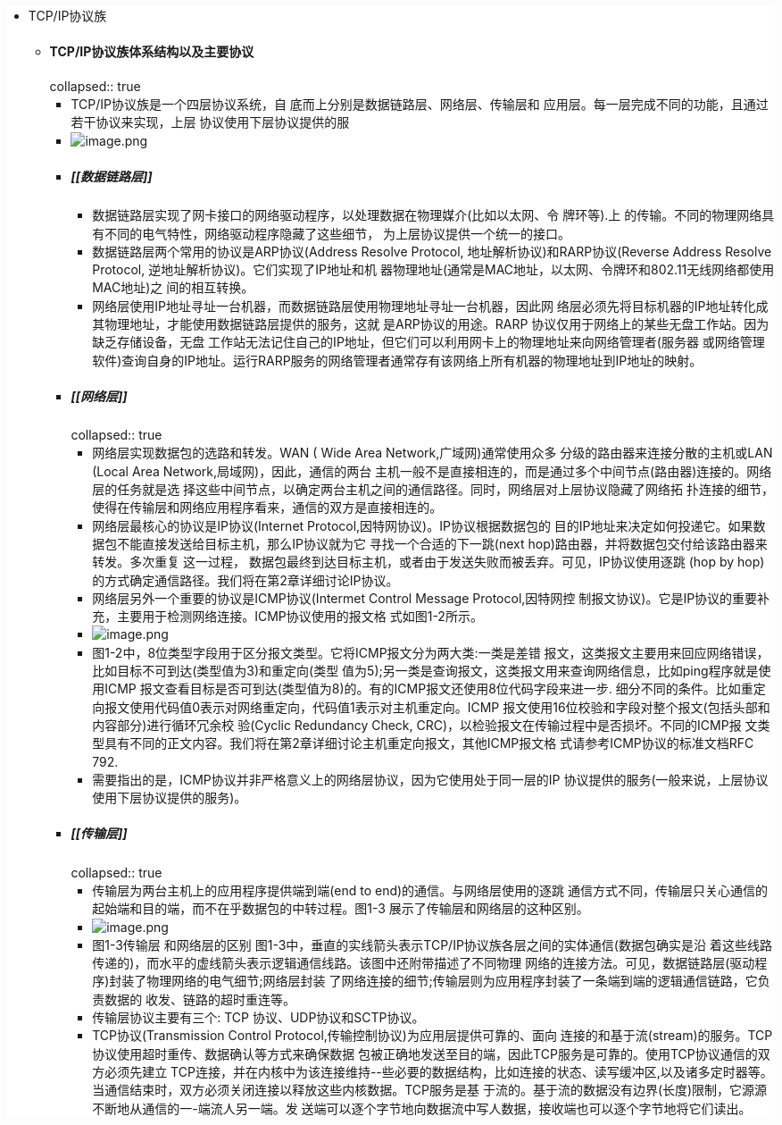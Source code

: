 - TCP/IP协议族
	- #### TCP/IP协议族体系结构以及主要协议
	  collapsed:: true
		- TCP/IP协议族是一个四层协议系统，自 底而上分别是数据链路层、网络层、传输层和
		  应用层。每一层完成不同的功能，且通过若干协议来实现，上层 协议使用下层协议提供的服
		- ![image.png](../assets/image_1658849001404_0.png)
		- ##### [[数据链路层]]
			- 数据链路层实现了网卡接口的网络驱动程序，以处理数据在物理媒介(比如以太网、令
			  牌环等).上 的传输。不同的物理网络具有不同的电气特性，网络驱动程序隐藏了这些细节，
			  为上层协议提供一个统一的接口。
			- 数据链路层两个常用的协议是ARP协议(Address Resolve Protocol, 地址解析协议)和RARP协议(Reverse Address Resolve Protocol, 逆地址解析协议)。它们实现了IP地址和机
			  器物理地址(通常是MAC地址，以太网、令牌环和802.11无线网络都使用MAC地址)之
			  间的相互转换。
			- 网络层使用IP地址寻址一台机器，而数据链路层使用物理地址寻址一台机器，因此网
			  络层必须先将目标机器的IP地址转化成其物理地址，才能使用数据链路层提供的服务，这就
			  是ARP协议的用途。RARP 协议仅用于网络上的某些无盘工作站。因为缺乏存储设备，无盘
			  工作站无法记住自己的IP地址，但它们可以利用网卡上的物理地址来向网络管理者(服务器
			  或网络管理软件)查询自身的IP地址。运行RARP服务的网络管理者通常存有该网络上所有机器的物理地址到IP地址的映射。
		- ##### [[网络层]]
		  collapsed:: true
			- 网络层实现数据包的选路和转发。WAN ( Wide Area Network,广域网)通常使用众多
			  分级的路由器来连接分散的主机或LAN (Local Area Network,局域网)，因此，通信的两台
			  主机一般不是直接相连的，而是通过多个中间节点(路由器)连接的。网络层的任务就是选
			  择这些中间节点，以确定两台主机之间的通信路径。同时，网络层对上层协议隐藏了网络拓
			  扑连接的细节，使得在传输层和网络应用程序看来，通信的双方是直接相连的。
			- 网络层最核心的协议是IP协议(Internet Protocol,因特网协议)。IP协议根据数据包的
			  目的IP地址来决定如何投递它。如果数据包不能直接发送给目标主机，那么IP协议就为它
			  寻找一个合适的下一跳(next hop)路由器，并将数据包交付给该路由器来转发。多次重复
			  这一过程， 数据包最终到达目标主机，或者由于发送失败而被丢弃。可见，IP协议使用逐跳
			  (hop by hop)的方式确定通信路径。我们将在第2章详细讨论IP协议。
			- 网络层另外一个重要的协议是ICMP协议(Intermet Control Message Protocol,因特网控
			  制报文协议)。它是IP协议的重要补充，主要用于检测网络连接。ICMP协议使用的报文格
			  式如图1-2所示。
			- ![image.png](../assets/image_1658849192527_0.png)
			- 图1-2中，8位类型字段用于区分报文类型。它将ICMP报文分为两大类:一类是差错
			  报文，这类报文主要用来回应网络错误，比如目标不可到达(类型值为3)和重定向(类型
			  值为5);另一类是查询报文，这类报文用来查询网络信息，比如ping程序就是使用ICMP
			  报文查看目标是否可到达(类型值为8)的。有的ICMP报文还使用8位代码字段来进一步.
			  细分不同的条件。比如重定向报文使用代码值0表示对网络重定向，代码值1表示对主机重定向。ICMP 报文使用16位校验和字段对整个报文(包括头部和内容部分)进行循环冗余校
			  验(Cyclic Redundancy Check, CRC)，以检验报文在传输过程中是否损坏。不同的ICMP报
			  文类型具有不同的正文内容。我们将在第2章详细讨论主机重定向报文，其他ICMP报文格
			  式请参考ICMP协议的标准文档RFC 792.
			- 需要指出的是，ICMP协议并非严格意义上的网络层协议，因为它使用处于同一层的IP
			  协议提供的服务(一般来说，上层协议使用下层协议提供的服务)。
		- ##### [[传输层]]
		  collapsed:: true
			- 传输层为两台主机上的应用程序提供端到端(end to end)的通信。与网络层使用的逐跳
			  通信方式不同，传输层只关心通信的起始端和目的端，而不在乎数据包的中转过程。图1-3
			  展示了传输层和网络层的这种区别。
			- ![image.png](../assets/image_1658849310739_0.png)
			- 图1-3传输层 和网络层的区别
			  图1-3中，垂直的实线箭头表示TCP/IP协议族各层之间的实体通信(数据包确实是沿
			  着这些线路传递的)，而水平的虚线箭头表示逻辑通信线路。该图中还附带描述了不同物理
			  网络的连接方法。可见，数据链路层(驱动程序)封装了物理网络的电气细节;网络层封装
			  了网络连接的细节;传输层则为应用程序封装了一条端到端的逻辑通信链路，它负责数据的
			  收发、链路的超时重连等。
			- 传输层协议主要有三个: TCP 协议、UDP协议和SCTP协议。
			- TCP协议(Transmission Control Protocol,传输控制协议)为应用层提供可靠的、面向
			  连接的和基于流(stream)的服务。TCP协议使用超时重传、数据确认等方式来确保数据
			  包被正确地发送至目的端，因此TCP服务是可靠的。使用TCP协议通信的双方必须先建立
			  TCP连接，并在内核中为该连接维持--些必要的数据结构，比如连接的状态、读写缓冲区,以及诸多定时器等。当通信结束时，双方必须关闭连接以释放这些内核数据。TCP服务是基
			  于流的。基于流的数据没有边界(长度)限制，它源源不断地从通信的一-端流人另一端。发
			  送端可以逐个字节地向数据流中写人数据，接收端也可以逐个字节地将它们读出。